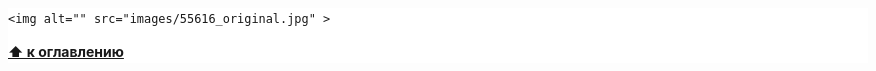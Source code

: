     <img alt="" src="images/55616_original.jpg" >
</div>


**[⬆ к оглавлению](#Оглавление)**
<a name="триада"></a>

